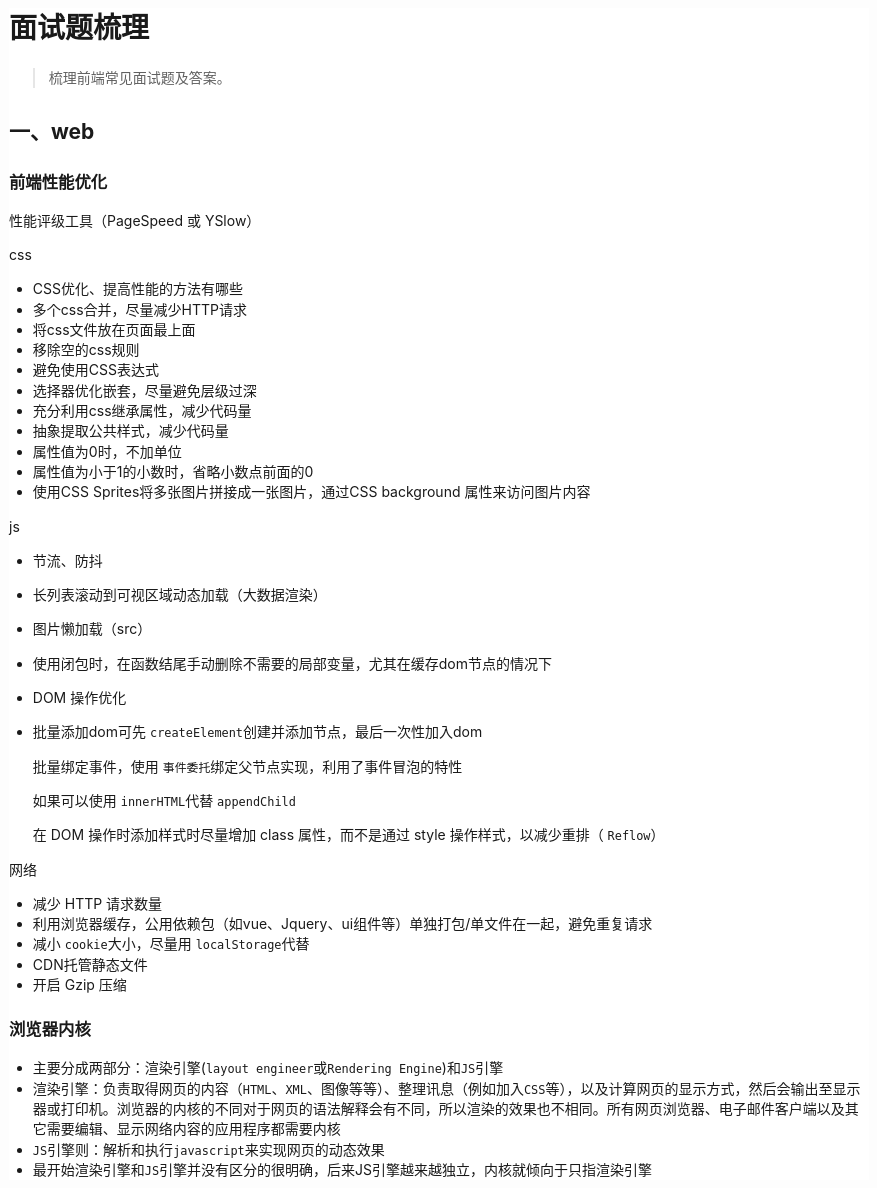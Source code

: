 # 面试题梳理 

> 梳理前端常见面试题及答案。

## 一、web 

### 前端性能优化 

性能评级工具（PageSpeed 或 YSlow）

css

 *  CSS优化、提高性能的方法有哪些
 *  多个css合并，尽量减少HTTP请求
 *  将css文件放在页面最上面
 *  移除空的css规则
 *  避免使用CSS表达式
 *  选择器优化嵌套，尽量避免层级过深
 *  充分利用css继承属性，减少代码量
 *  抽象提取公共样式，减少代码量
 *  属性值为0时，不加单位
 *  属性值为小于1的小数时，省略小数点前面的0
 *  使用CSS Sprites将多张图片拼接成一张图片，通过CSS background 属性来访问图片内容

js

 *  节流、防抖
 *  长列表滚动到可视区域动态加载（大数据渲染）
 *  图片懒加载（src）
 *  使用闭包时，在函数结尾手动删除不需要的局部变量，尤其在缓存dom节点的情况下
 *  DOM 操作优化
 *  批量添加dom可先 `createElement`创建并添加节点，最后一次性加入dom
    
    批量绑定事件，使用 `事件委托`绑定父节点实现，利用了事件冒泡的特性
    
    如果可以使用 `innerHTML`代替 `appendChild`
    
    在 DOM 操作时添加样式时尽量增加 class 属性，而不是通过 style 操作样式，以减少重排（ `Reflow`）

网络

 *  减少 HTTP 请求数量
 *  利用浏览器缓存，公用依赖包（如vue、Jquery、ui组件等）单独打包/单文件在一起，避免重复请求
 *  减小 `cookie`大小，尽量用 `localStorage`代替
 *  CDN托管静态文件
 *  开启 Gzip 压缩  
    

### 浏览器内核 

 *  主要分成两部分：渲染引擎(`layout engineer`或`Rendering Engine`)和`JS`引擎
 *  渲染引擎：负责取得网页的内容（`HTML`、`XML`、图像等等）、整理讯息（例如加入`CSS`等），以及计算网页的显示方式，然后会输出至显示器或打印机。浏览器的内核的不同对于网页的语法解释会有不同，所以渲染的效果也不相同。所有网页浏览器、电子邮件客户端以及其它需要编辑、显示网络内容的应用程序都需要内核
 *  `JS`引擎则：解析和执行`javascript`来实现网页的动态效果
 *  最开始渲染引擎和`JS`引擎并没有区分的很明确，后来JS引擎越来越独立，内核就倾向于只指渲染引擎
